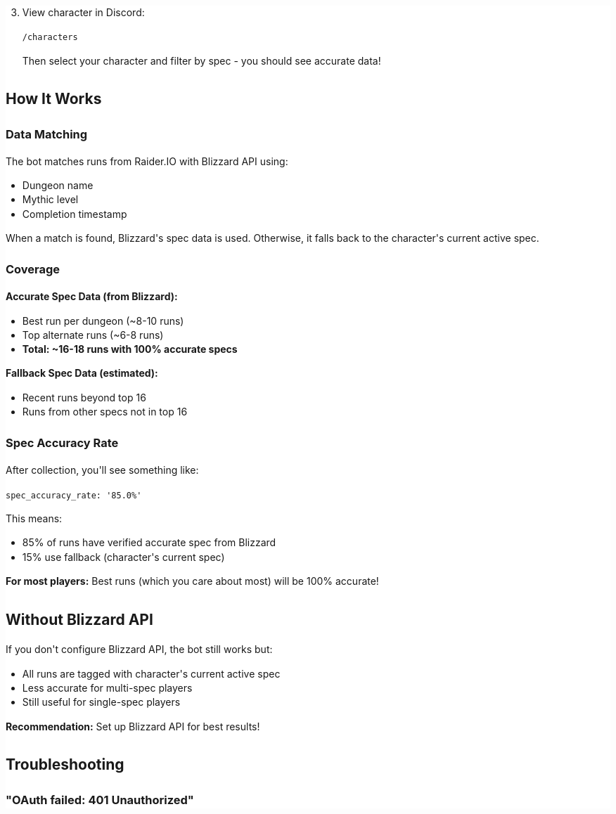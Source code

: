 3. View character in Discord:
   ```
   /characters
   ```
   Then select your character and filter by spec - you should see accurate data!

## How It Works

### Data Matching

The bot matches runs from Raider.IO with Blizzard API using:
- Dungeon name
- Mythic level
- Completion timestamp

When a match is found, Blizzard's spec data is used. Otherwise, it falls back to the character's current active spec.

### Coverage

**Accurate Spec Data (from Blizzard):**
- Best run per dungeon (~8-10 runs)
- Top alternate runs (~6-8 runs)
- **Total: ~16-18 runs with 100% accurate specs**

**Fallback Spec Data (estimated):**
- Recent runs beyond top 16
- Runs from other specs not in top 16

### Spec Accuracy Rate

After collection, you'll see something like:
```
spec_accuracy_rate: '85.0%'
```

This means:
- 85% of runs have verified accurate spec from Blizzard
- 15% use fallback (character's current spec)

**For most players:** Best runs (which you care about most) will be 100% accurate!

## Without Blizzard API

If you don't configure Blizzard API, the bot still works but:
- All runs are tagged with character's current active spec
- Less accurate for multi-spec players
- Still useful for single-spec players

**Recommendation:** Set up Blizzard API for best results!

## Troubleshooting

### "OAuth failed: 401 Unauthorized"
